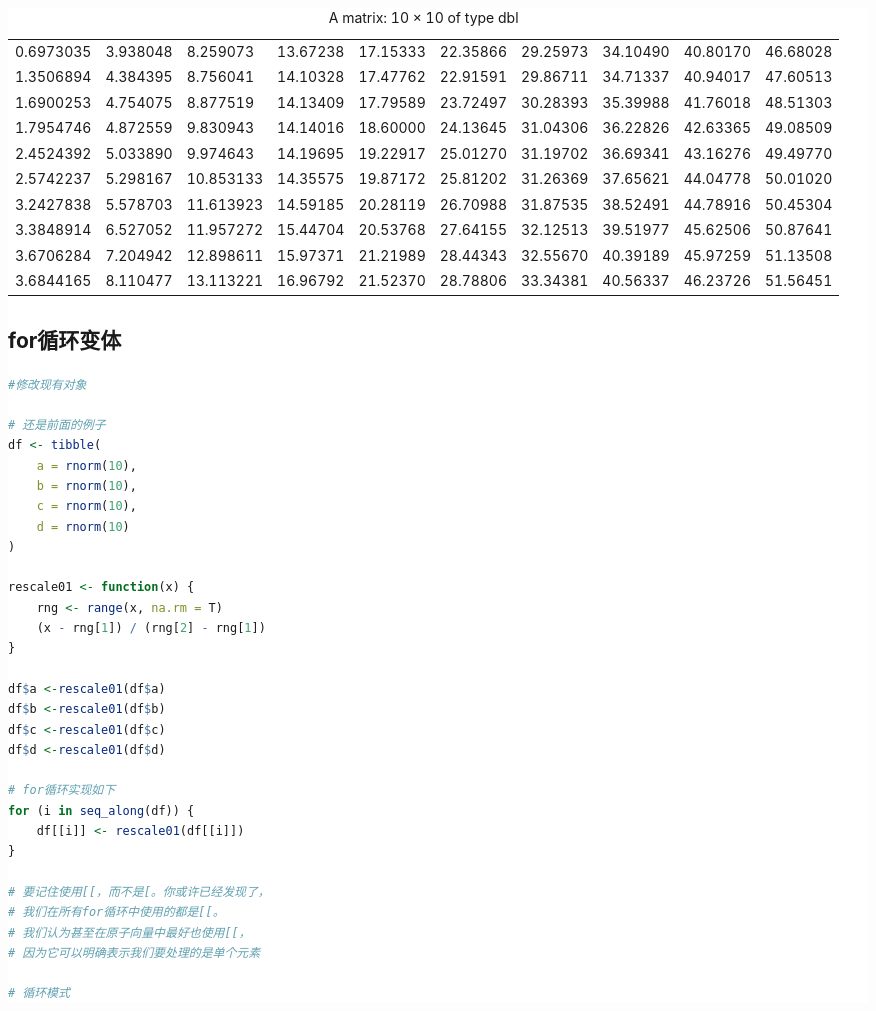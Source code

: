 


<table>
<caption>A matrix: 10 × 10 of type dbl</caption>
<tbody>
	<tr><td>0.6973035</td><td>3.938048</td><td> 8.259073</td><td>13.67238</td><td>17.15333</td><td>22.35866</td><td>29.25973</td><td>34.10490</td><td>40.80170</td><td>46.68028</td></tr>
	<tr><td>1.3506894</td><td>4.384395</td><td> 8.756041</td><td>14.10328</td><td>17.47762</td><td>22.91591</td><td>29.86711</td><td>34.71337</td><td>40.94017</td><td>47.60513</td></tr>
	<tr><td>1.6900253</td><td>4.754075</td><td> 8.877519</td><td>14.13409</td><td>17.79589</td><td>23.72497</td><td>30.28393</td><td>35.39988</td><td>41.76018</td><td>48.51303</td></tr>
	<tr><td>1.7954746</td><td>4.872559</td><td> 9.830943</td><td>14.14016</td><td>18.60000</td><td>24.13645</td><td>31.04306</td><td>36.22826</td><td>42.63365</td><td>49.08509</td></tr>
	<tr><td>2.4524392</td><td>5.033890</td><td> 9.974643</td><td>14.19695</td><td>19.22917</td><td>25.01270</td><td>31.19702</td><td>36.69341</td><td>43.16276</td><td>49.49770</td></tr>
	<tr><td>2.5742237</td><td>5.298167</td><td>10.853133</td><td>14.35575</td><td>19.87172</td><td>25.81202</td><td>31.26369</td><td>37.65621</td><td>44.04778</td><td>50.01020</td></tr>
	<tr><td>3.2427838</td><td>5.578703</td><td>11.613923</td><td>14.59185</td><td>20.28119</td><td>26.70988</td><td>31.87535</td><td>38.52491</td><td>44.78916</td><td>50.45304</td></tr>
	<tr><td>3.3848914</td><td>6.527052</td><td>11.957272</td><td>15.44704</td><td>20.53768</td><td>27.64155</td><td>32.12513</td><td>39.51977</td><td>45.62506</td><td>50.87641</td></tr>
	<tr><td>3.6706284</td><td>7.204942</td><td>12.898611</td><td>15.97371</td><td>21.21989</td><td>28.44343</td><td>32.55670</td><td>40.39189</td><td>45.97259</td><td>51.13508</td></tr>
	<tr><td>3.6844165</td><td>8.110477</td><td>13.113221</td><td>16.96792</td><td>21.52370</td><td>28.78806</td><td>33.34381</td><td>40.56337</td><td>46.23726</td><td>51.56451</td></tr>
</tbody>
</table>



## for循环变体


```R
#修改现有对象

# 还是前面的例子
df <- tibble(
    a = rnorm(10),
    b = rnorm(10),
    c = rnorm(10),
    d = rnorm(10)
)

rescale01 <- function(x) {
    rng <- range(x, na.rm = T)
    (x - rng[1]) / (rng[2] - rng[1])
}

df$a <-rescale01(df$a) 
df$b <-rescale01(df$b) 
df$c <-rescale01(df$c) 
df$d <-rescale01(df$d)

# for循环实现如下
for (i in seq_along(df)) {
    df[[i]] <- rescale01(df[[i]])
}

# 要记住使用[[，而不是[。你或许已经发现了，
# 我们在所有for循环中使用的都是[[。
# 我们认为甚至在原子向量中最好也使用[[，
# 因为它可以明确表示我们要处理的是单个元素

# 循环模式
```